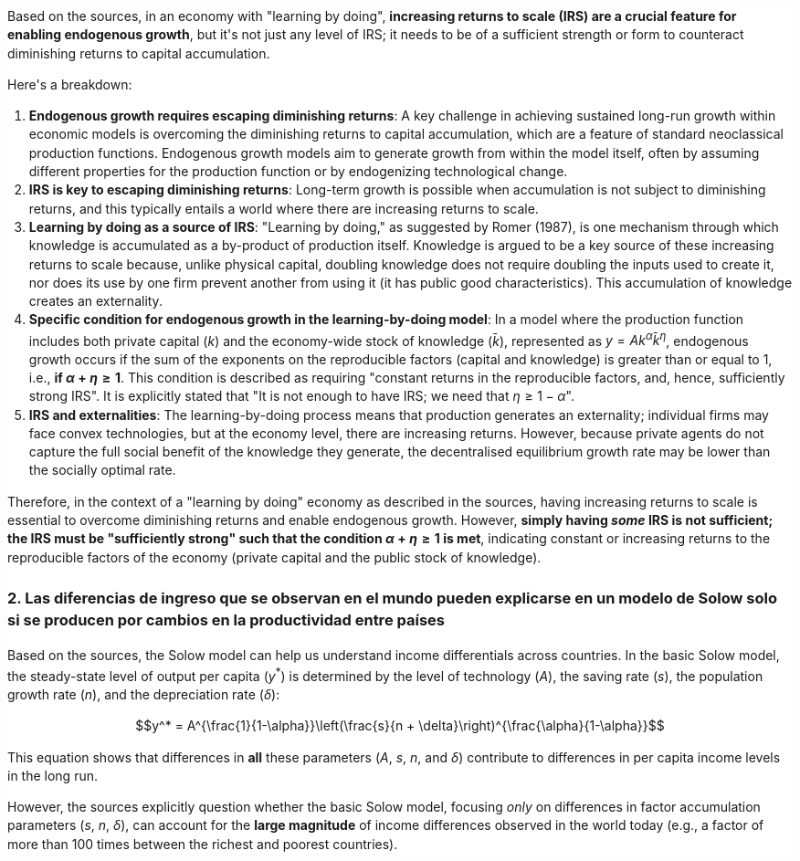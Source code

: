 Based on the sources, in an economy with "learning by doing", **increasing returns to scale (IRS) are a crucial feature for enabling endogenous growth**, but it's not just any level of IRS; it needs to be of a sufficient strength or form to counteract diminishing returns to capital accumulation.

Here's a breakdown:

1. **Endogenous growth requires escaping diminishing returns**: A key challenge in achieving sustained long-run growth within economic models is overcoming the diminishing returns to capital accumulation, which are a feature of standard neoclassical production functions. Endogenous growth models aim to generate growth from within the model itself, often by assuming different properties for the production function or by endogenizing technological change.
2. **IRS is key to escaping diminishing returns**: Long-term growth is possible when accumulation is not subject to diminishing returns, and this typically entails a world where there are increasing returns to scale.
3. **Learning by doing as a source of IRS**: "Learning by doing," as suggested by Romer (1987), is one mechanism through which knowledge is accumulated as a by-product of production itself. Knowledge is argued to be a key source of these increasing returns to scale because, unlike physical capital, doubling knowledge does not require doubling the inputs used to create it, nor does its use by one firm prevent another from using it (it has public good characteristics). This accumulation of knowledge creates an externality.
4. **Specific condition for endogenous growth in the learning-by-doing model**: In a model where the production function includes both private capital ($k$) and the economy-wide stock of knowledge ($\bar{k}$), represented as $y = Ak^\alpha \bar{k}^\eta$, endogenous growth occurs if the sum of the exponents on the reproducible factors (capital and knowledge) is greater than or equal to 1, i.e., **if $\alpha + \eta \geq 1$**. This condition is described as requiring "constant returns in the reproducible factors, and, hence, sufficiently strong IRS". It is explicitly stated that "It is not enough to have IRS; we need that $\eta \geq 1 - \alpha$".
5. **IRS and externalities**: The learning-by-doing process means that production generates an externality; individual firms may face convex technologies, but at the economy level, there are increasing returns. However, because private agents do not capture the full social benefit of the knowledge they generate, the decentralised equilibrium growth rate may be lower than the socially optimal rate.

Therefore, in the context of a "learning by doing" economy as described in the sources, having increasing returns to scale is essential to overcome diminishing returns and enable endogenous growth. However, **simply having _some_ IRS is not sufficient; the IRS must be "sufficiently strong" such that the condition $\alpha + \eta \geq 1$ is met**, indicating constant or increasing returns to the reproducible factors of the economy (private capital and the public stock of knowledge).

### 2. Las diferencias de ingreso que se observan en el mundo pueden explicarse en un modelo de Solow solo si se producen por cambios en la productividad entre países

Based on the sources, the Solow model can help us understand income differentials across countries. In the basic Solow model, the steady-state level of output per capita ($y^*$) is determined by the level of technology ($A$), the saving rate ($s$), the population growth rate ($n$), and the depreciation rate ($\delta$):

$$y^* = A^{\frac{1}{1-\alpha}}\left(\frac{s}{n + \delta}\right)^{\frac{\alpha}{1-\alpha}}$$

This equation shows that differences in **all** these parameters ($A$, $s$, $n$, and $\delta$) contribute to differences in per capita income levels in the long run.

However, the sources explicitly question whether the basic Solow model, focusing _only_ on differences in factor accumulation parameters ($s$, $n$, $\delta$), can account for the **large magnitude** of income differences observed in the world today (e.g., a factor of more than 100 times between the richest and poorest countries).
